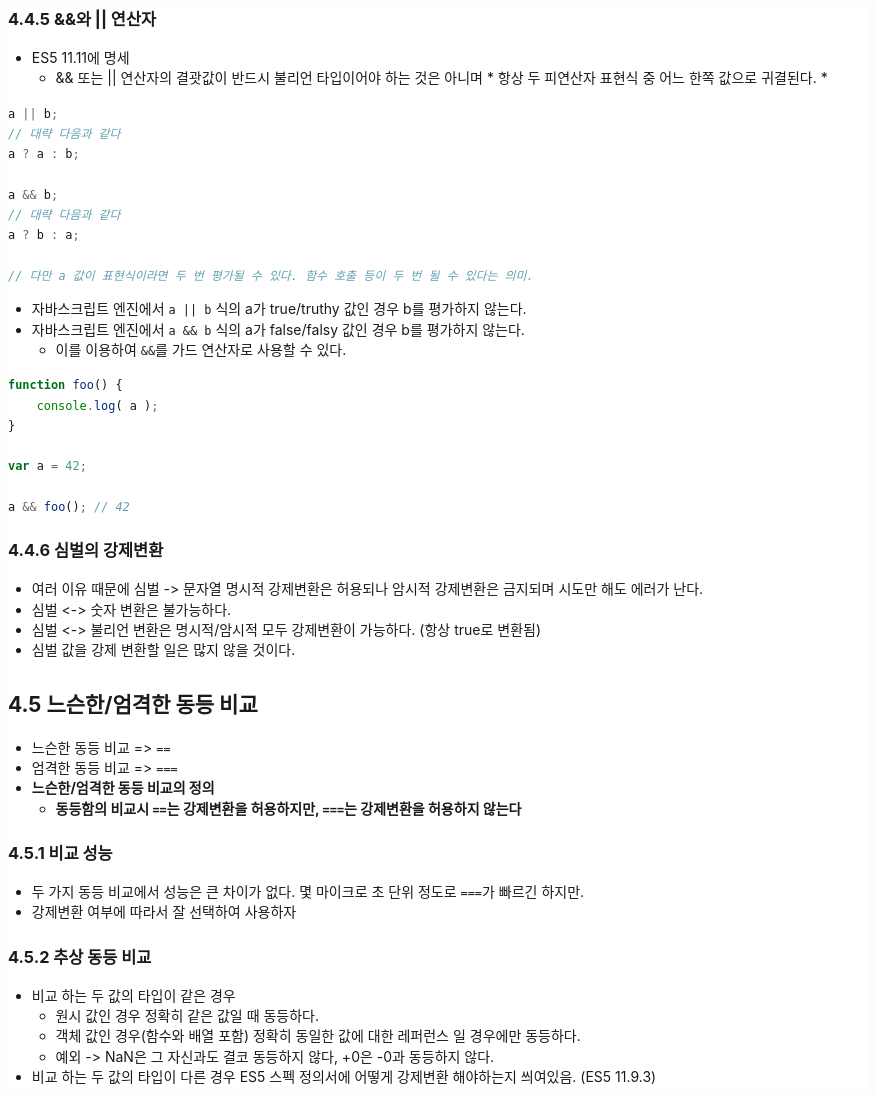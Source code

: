 ### 4.4.5 &&와 || 연산자
- ES5 11.11에 명세
  - && 또는 || 연산자의 결괏값이 반드시 불리언 타입이어야 하는 것은 아니며 * 항상 두 피연산자 표현식 중 어느 한쪽 값으로 귀결된다. *
```js
a || b;
// 대략 다음과 같다
a ? a : b;

a && b;
// 대략 다음과 같다
a ? b : a;

// 다만 a 값이 표현식이라면 두 번 평가될 수 있다. 함수 호출 등이 두 번 될 수 있다는 의미.
```
- 자바스크립트 엔진에서 `a || b` 식의 a가 true/truthy 값인 경우 b를 평가하지 않는다.
- 자바스크립트 엔진에서 `a && b` 식의 a가 false/falsy 값인 경우 b를 평가하지 않는다.
  - 이를 이용하여 `&&`를 가드 연산자로 사용할 수 있다.
```js
function foo() {
	console.log( a );
}

var a = 42;

a && foo(); // 42
```

### 4.4.6 심벌의 강제변환
- 여러 이유 때문에 심벌 -> 문자열 명시적 강제변환은 허용되나 암시적 강제변환은 금지되며 시도만 해도 에러가 난다.
- 심벌 <-> 숫자 변환은 불가능하다.
- 심벌 <-> 불리언 변환은 명시적/암시적 모두 강제변환이 가능하다. (항상 true로 변환됨)
- 심벌 값을 강제 변환할 일은 많지 않을 것이다.

## 4.5 느슨한/엄격한 동등 비교
- 느슨한 동등 비교 => `==`
- 엄격한 동등 비교 => `===`
- **느슨한/엄격한 동등 비교의 정의**
  - **동등함의 비교시 `==`는 강제변환을 허용하지만, `===`는 강제변환을 허용하지 않는다**

### 4.5.1 비교 성능
- 두 가지 동등 비교에서 성능은 큰 차이가 없다. 몇 마이크로 초 단위 정도로 `===`가 빠르긴 하지만.
- 강제변환 여부에 따라서 잘 선택하여 사용하자

### 4.5.2 추상 동등 비교
- 비교 하는 두 값의 타입이 같은 경우
  - 원시 값인 경우 정확히 같은 값일 때 동등하다.
  - 객체 값인 경우(함수와 배열 포함) 정확히 동일한 값에 대한 레퍼런스 일 경우에만 동등하다.
  - 예외 -> NaN은 그 자신과도 결코 동등하지 않다, +0은 -0과 동등하지 않다.
- 비교 하는 두 값의 타입이 다른 경우 ES5 스펙 정의서에 어떻게 강제변환 해야하는지 씌여있음. (ES5 11.9.3)
